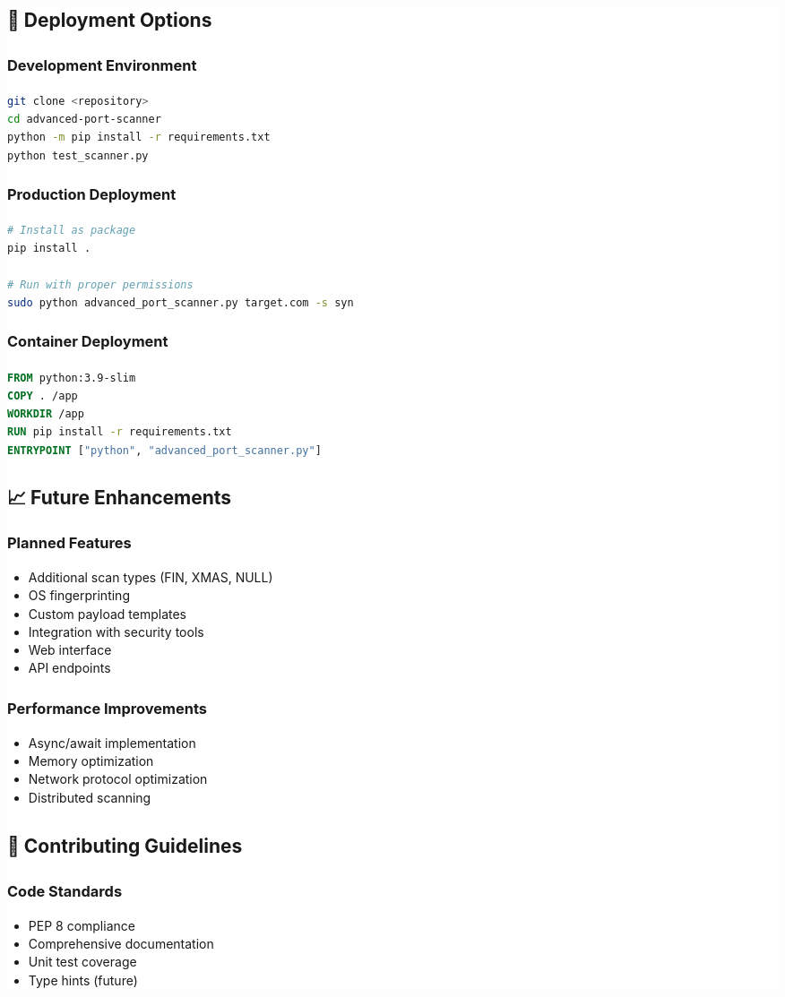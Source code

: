 ## 🚀 Deployment Options

### Development Environment
```bash
git clone <repository>
cd advanced-port-scanner
python -m pip install -r requirements.txt
python test_scanner.py
```

### Production Deployment
```bash
# Install as package
pip install .

# Run with proper permissions
sudo python advanced_port_scanner.py target.com -s syn
```

### Container Deployment
```dockerfile
FROM python:3.9-slim
COPY . /app
WORKDIR /app
RUN pip install -r requirements.txt
ENTRYPOINT ["python", "advanced_port_scanner.py"]
```

## 📈 Future Enhancements

### Planned Features
- Additional scan types (FIN, XMAS, NULL)
- OS fingerprinting
- Custom payload templates
- Integration with security tools
- Web interface
- API endpoints

### Performance Improvements
- Async/await implementation
- Memory optimization
- Network protocol optimization
- Distributed scanning

## 🤝 Contributing Guidelines

### Code Standards
- PEP 8 compliance
- Comprehensive documentation
- Unit test coverage
- Type hints (future)
